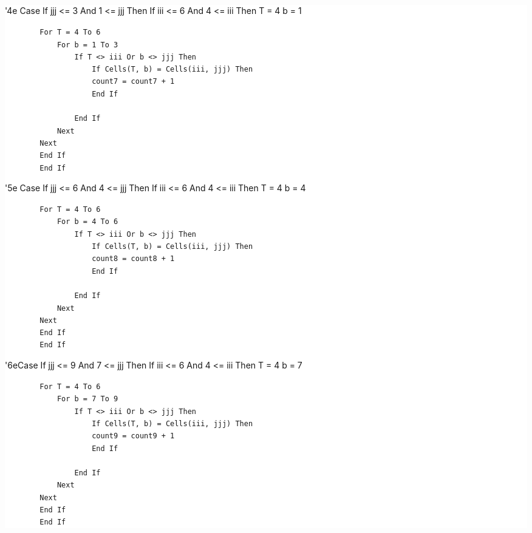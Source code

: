         
'4e Case
        If jjj <= 3 And 1 <= jjj Then
        If iii <= 6 And 4 <= iii Then
            T = 4
            b = 1
            
            For T = 4 To 6
                For b = 1 To 3
                    If T <> iii Or b <> jjj Then
                        If Cells(T, b) = Cells(iii, jjj) Then
                        count7 = count7 + 1
                        End If
                      
                    End If
                Next
            Next
            End If
            End If
            
       
'5e Case
        If jjj <= 6 And 4 <= jjj Then
        If iii <= 6 And 4 <= iii Then
            T = 4
            b = 4
            
            For T = 4 To 6
                For b = 4 To 6
                    If T <> iii Or b <> jjj Then
                        If Cells(T, b) = Cells(iii, jjj) Then
                        count8 = count8 + 1
                        End If
                        
                    End If
                Next
            Next
            End If
            End If
            
        
'6eCase
        If jjj <= 9 And 7 <= jjj Then
        If iii <= 6 And 4 <= iii Then
            T = 4
            b = 7
            
            For T = 4 To 6
                For b = 7 To 9
                    If T <> iii Or b <> jjj Then
                        If Cells(T, b) = Cells(iii, jjj) Then
                        count9 = count9 + 1
                        End If
                    
                    End If
                Next
            Next
            End If
            End If
        
